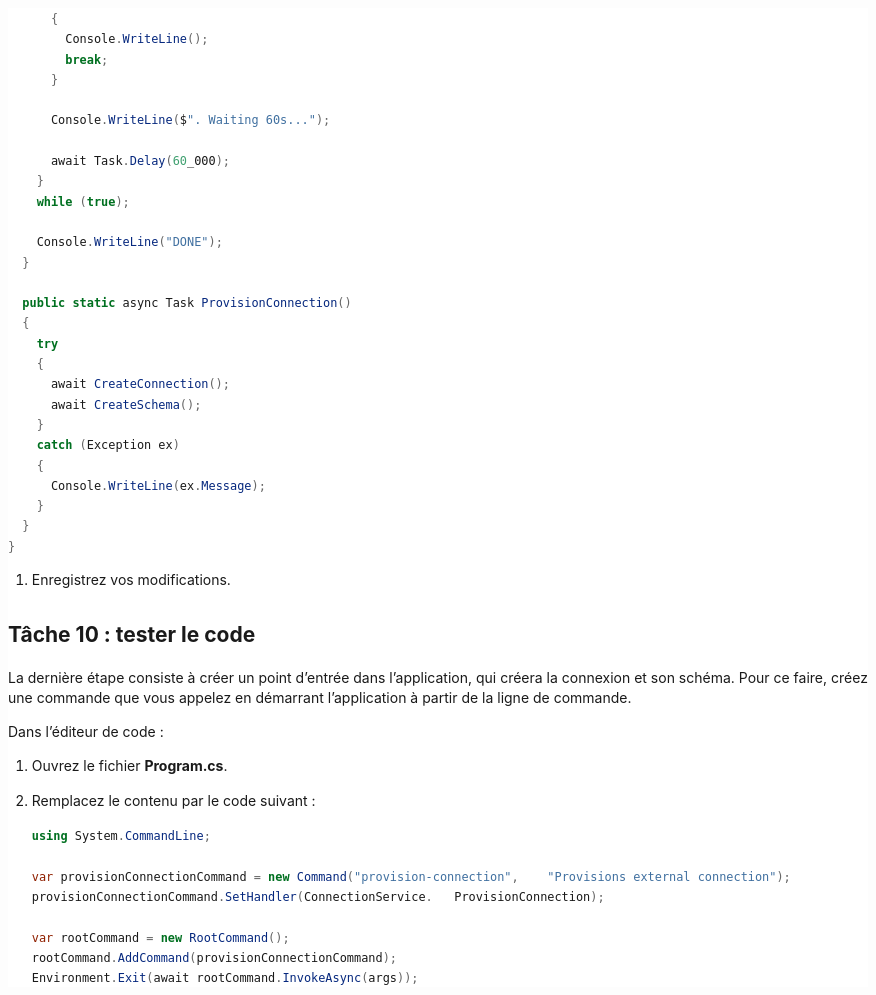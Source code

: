    ```csharp
         {
           Console.WriteLine();
           break;
         }
   
         Console.WriteLine($". Waiting 60s...");
   
         await Task.Delay(60_000);
       }
       while (true);
   
       Console.WriteLine("DONE");
     }
   
     public static async Task ProvisionConnection()
     {
       try
       {
         await CreateConnection();
         await CreateSchema();
       }
       catch (Exception ex)
       {
         Console.WriteLine(ex.Message);
       }
     }
   }
   ```

1. Enregistrez vos modifications.

## Tâche 10 : tester le code

La dernière étape consiste à créer un point d’entrée dans l’application, qui créera la connexion et son schéma. Pour ce faire, créez une commande que vous appelez en démarrant l’application à partir de la ligne de commande.

Dans l’éditeur de code :

1. Ouvrez le fichier **Program.cs**.
1. Remplacez le contenu par le code suivant :

   ```csharp
   using System.CommandLine;
   
   var provisionConnectionCommand = new Command("provision-connection",    "Provisions external connection");
   provisionConnectionCommand.SetHandler(ConnectionService.   ProvisionConnection);
   
   var rootCommand = new RootCommand();
   rootCommand.AddCommand(provisionConnectionCommand);
   Environment.Exit(await rootCommand.InvokeAsync(args));
   ```
